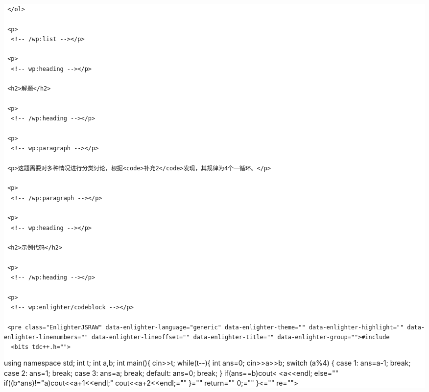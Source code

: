      </ol>

     <p>
      <!-- /wp:list --></p>

     <p>
      <!-- wp:heading --></p>

     <h2>解题</h2>

     <p>
      <!-- /wp:heading --></p>

     <p>
      <!-- wp:paragraph --></p>

     <p>这题需要对多种情况进行分类讨论，根据<code>补充2</code>发现，其规律为4个一循环。</p>

     <p>
      <!-- /wp:paragraph --></p>

     <p>
      <!-- wp:heading --></p>

     <h2>示例代码</h2>

     <p>
      <!-- /wp:heading --></p>

     <p>
      <!-- wp:enlighter/codeblock --></p>

     <pre class="EnlighterJSRAW" data-enlighter-language="generic" data-enlighter-theme="" data-enlighter-highlight="" data-enlighter-linenumbers="" data-enlighter-lineoffset="" data-enlighter-title="" data-enlighter-group="">#include
      <bits tdc++.h="">

using namespace std;
int t;
int a,b;
int main(){
    cin&gt;&gt;t;
    while(t--){
        int ans=0;
        cin&gt;&gt;a&gt;&gt;b;
        switch (a%4)
        {
        case 1:
            ans=a-1;
            break;
        case 2:
            ans=1;
            break;
        case 3:
            ans=a;
            break;
        default:
            ans=0;
            break;
        }
        if(ans==b)cout&lt;
       <a<<endl; else="" if((b^ans)!="a)cout&lt;&lt;a+1&lt;&lt;endl;" cout<<a+2<<endl;="" }="" return="" 0;="" }<="" re="">
